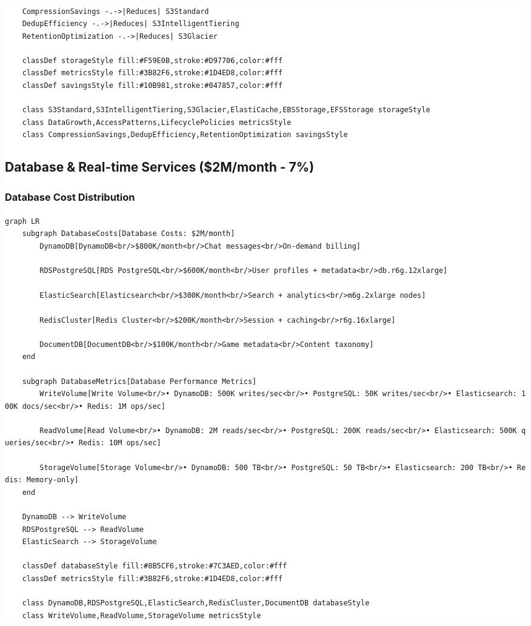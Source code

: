 ```mermaid
    CompressionSavings -.->|Reduces| S3Standard
    DedupEfficiency -.->|Reduces| S3IntelligentTiering
    RetentionOptimization -.->|Reduces| S3Glacier

    classDef storageStyle fill:#F59E0B,stroke:#D97706,color:#fff
    classDef metricsStyle fill:#3B82F6,stroke:#1D4ED8,color:#fff
    classDef savingsStyle fill:#10B981,stroke:#047857,color:#fff

    class S3Standard,S3IntelligentTiering,S3Glacier,ElastiCache,EBSStorage,EFSStorage storageStyle
    class DataGrowth,AccessPatterns,LifecyclePolicies metricsStyle
    class CompressionSavings,DedupEfficiency,RetentionOptimization savingsStyle
```

## Database & Real-time Services ($2M/month - 7%)

### Database Cost Distribution
```mermaid
graph LR
    subgraph DatabaseCosts[Database Costs: $2M/month]
        DynamoDB[DynamoDB<br/>$800K/month<br/>Chat messages<br/>On-demand billing]

        RDSPostgreSQL[RDS PostgreSQL<br/>$600K/month<br/>User profiles + metadata<br/>db.r6g.12xlarge]

        ElasticSearch[Elasticsearch<br/>$300K/month<br/>Search + analytics<br/>m6g.2xlarge nodes]

        RedisCluster[Redis Cluster<br/>$200K/month<br/>Session + caching<br/>r6g.16xlarge]

        DocumentDB[DocumentDB<br/>$100K/month<br/>Game metadata<br/>Content taxonomy]
    end

    subgraph DatabaseMetrics[Database Performance Metrics]
        WriteVolume[Write Volume<br/>• DynamoDB: 500K writes/sec<br/>• PostgreSQL: 50K writes/sec<br/>• Elasticsearch: 100K docs/sec<br/>• Redis: 1M ops/sec]

        ReadVolume[Read Volume<br/>• DynamoDB: 2M reads/sec<br/>• PostgreSQL: 200K reads/sec<br/>• Elasticsearch: 500K queries/sec<br/>• Redis: 10M ops/sec]

        StorageVolume[Storage Volume<br/>• DynamoDB: 500 TB<br/>• PostgreSQL: 50 TB<br/>• Elasticsearch: 200 TB<br/>• Redis: Memory-only]
    end

    DynamoDB --> WriteVolume
    RDSPostgreSQL --> ReadVolume
    ElasticSearch --> StorageVolume

    classDef databaseStyle fill:#8B5CF6,stroke:#7C3AED,color:#fff
    classDef metricsStyle fill:#3B82F6,stroke:#1D4ED8,color:#fff

    class DynamoDB,RDSPostgreSQL,ElasticSearch,RedisCluster,DocumentDB databaseStyle
    class WriteVolume,ReadVolume,StorageVolume metricsStyle
```
